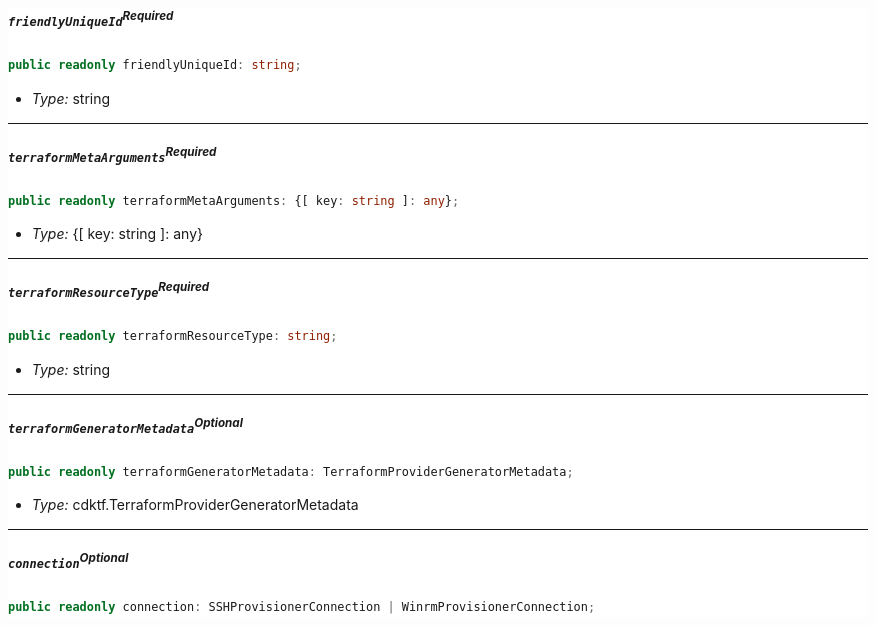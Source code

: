 ##### `friendlyUniqueId`<sup>Required</sup> <a name="friendlyUniqueId" id="@cdktf/provider-opentelekomcloud.apigwThrottlingPolicyAssociateV2.ApigwThrottlingPolicyAssociateV2.property.friendlyUniqueId"></a>

```typescript
public readonly friendlyUniqueId: string;
```

- *Type:* string

---

##### `terraformMetaArguments`<sup>Required</sup> <a name="terraformMetaArguments" id="@cdktf/provider-opentelekomcloud.apigwThrottlingPolicyAssociateV2.ApigwThrottlingPolicyAssociateV2.property.terraformMetaArguments"></a>

```typescript
public readonly terraformMetaArguments: {[ key: string ]: any};
```

- *Type:* {[ key: string ]: any}

---

##### `terraformResourceType`<sup>Required</sup> <a name="terraformResourceType" id="@cdktf/provider-opentelekomcloud.apigwThrottlingPolicyAssociateV2.ApigwThrottlingPolicyAssociateV2.property.terraformResourceType"></a>

```typescript
public readonly terraformResourceType: string;
```

- *Type:* string

---

##### `terraformGeneratorMetadata`<sup>Optional</sup> <a name="terraformGeneratorMetadata" id="@cdktf/provider-opentelekomcloud.apigwThrottlingPolicyAssociateV2.ApigwThrottlingPolicyAssociateV2.property.terraformGeneratorMetadata"></a>

```typescript
public readonly terraformGeneratorMetadata: TerraformProviderGeneratorMetadata;
```

- *Type:* cdktf.TerraformProviderGeneratorMetadata

---

##### `connection`<sup>Optional</sup> <a name="connection" id="@cdktf/provider-opentelekomcloud.apigwThrottlingPolicyAssociateV2.ApigwThrottlingPolicyAssociateV2.property.connection"></a>

```typescript
public readonly connection: SSHProvisionerConnection | WinrmProvisionerConnection;
```
